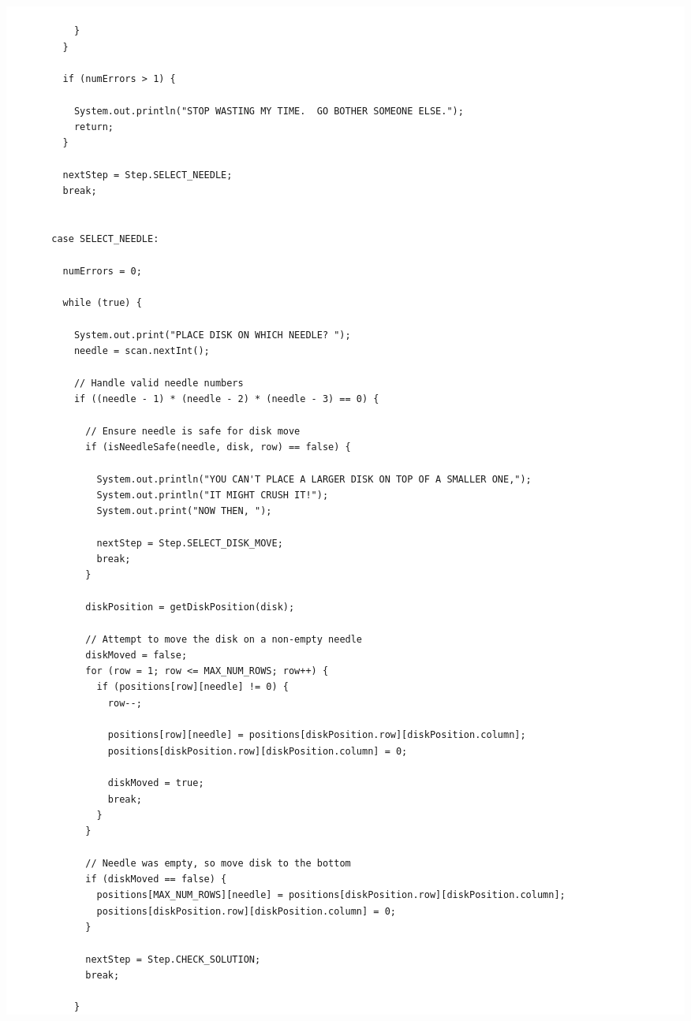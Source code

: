 ```

            }
          }

          if (numErrors > 1) {

            System.out.println("STOP WASTING MY TIME.  GO BOTHER SOMEONE ELSE.");
            return;
          }

          nextStep = Step.SELECT_NEEDLE;
          break;


        case SELECT_NEEDLE:

          numErrors = 0;

          while (true) {

            System.out.print("PLACE DISK ON WHICH NEEDLE? ");
            needle = scan.nextInt();

            // Handle valid needle numbers
            if ((needle - 1) * (needle - 2) * (needle - 3) == 0) {

              // Ensure needle is safe for disk move
              if (isNeedleSafe(needle, disk, row) == false) {

                System.out.println("YOU CAN'T PLACE A LARGER DISK ON TOP OF A SMALLER ONE,");
                System.out.println("IT MIGHT CRUSH IT!");
                System.out.print("NOW THEN, ");

                nextStep = Step.SELECT_DISK_MOVE;
                break;
              }

              diskPosition = getDiskPosition(disk);

              // Attempt to move the disk on a non-empty needle
              diskMoved = false;
              for (row = 1; row <= MAX_NUM_ROWS; row++) {
                if (positions[row][needle] != 0) {
                  row--;

                  positions[row][needle] = positions[diskPosition.row][diskPosition.column];
                  positions[diskPosition.row][diskPosition.column] = 0;

                  diskMoved = true;
                  break;
                }
              }

              // Needle was empty, so move disk to the bottom
              if (diskMoved == false) {
                positions[MAX_NUM_ROWS][needle] = positions[diskPosition.row][diskPosition.column];
                positions[diskPosition.row][diskPosition.column] = 0;
              }

              nextStep = Step.CHECK_SOLUTION;
              break;

            }
```